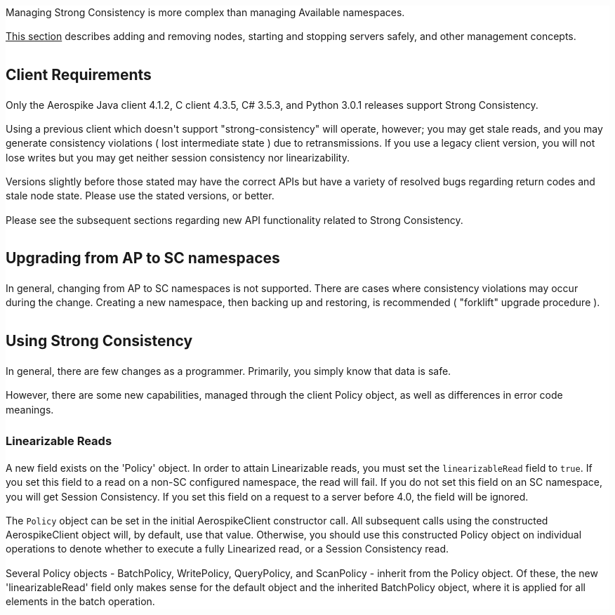 Managing Strong Consistency is more complex than managing Available namespaces.

 [This section](/docs/operations/manage/consistency/index.html) describes adding and removing nodes, 
 starting and stopping servers safely, and other management concepts.

## Client Requirements

Only the Aerospike Java client 4.1.2, C client 4.3.5, C# 3.5.3, and Python 3.0.1 releases support Strong Consistency. 

Using a previous client which doesn't support "strong-consistency" will operate, however; you may get stale reads, 
and you may generate consistency violations ( lost intermediate state ) due to retransmissions. 
If you use a legacy client version, you will not lose writes but you may get neither 
session consistency nor linearizability.

Versions slightly before those stated may have the correct APIs but have a variety of resolved bugs 
regarding return codes and stale node state. Please use the stated versions, or better.

Please see the subsequent sections regarding new API functionality related to Strong Consistency.

## Upgrading from AP to SC namespaces

In general, changing from AP to SC namespaces is not supported. There are cases where consistency 
violations may occur during the change. Creating a new namespace, then backing up and restoring, 
is recommended ( "forklift" upgrade procedure ).

## Using Strong Consistency

In general, there are few changes as a programmer. Primarily, you simply know that data is safe.

However, there are some new capabilities, managed through the client Policy object,
as well as differences in error code meanings.

### Linearizable Reads

A new field exists on the 'Policy' object. In order to attain Linearizable reads, you must set the  `linearizableRead`
field to `true`. If you set this field to a read on a non-SC configured namespace, the read will fail. 
If you do not set this field on an SC namespace, you will get Session Consistency. If you set this field on a 
request to a server before 4.0, the field will be ignored.

The `Policy` object can be set in the initial AerospikeClient constructor call. 
All subsequent calls using the constructed AerospikeClient object will, by default, use that value. 
Otherwise, you should use this constructed Policy object on individual operations to denote whether 
to execute a fully Linearized read, or a Session Consistency read.

Several Policy objects - BatchPolicy, WritePolicy, QueryPolicy, and ScanPolicy - inherit from the Policy object. 
Of these, the new 'linearizableRead' field only makes sense for the default object and the inherited 
BatchPolicy object, where it is applied for all elements in the batch operation.
